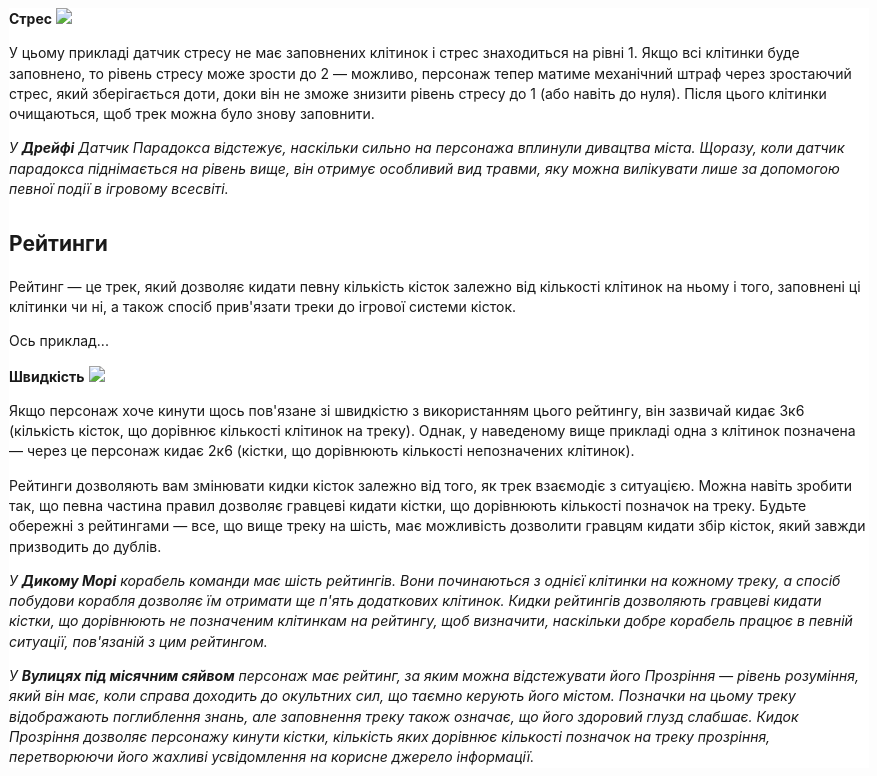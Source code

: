 **Cтрес** ![](../../../assets/images/gauge.png)

У цьому прикладі датчик стресу не має заповнених клітинок і стрес знаходиться на рівні 1. Якщо всі клітинки буде заповнено, то рівень стресу може зрости до 2 — можливо, персонаж тепер матиме механічний штраф через зростаючий стрес, який зберігається доти, доки він не зможе знизити рівень стресу до 1 (або навіть до нуля). Після цього клітинки очищаються, щоб трек можна було знову заповнити.

*У **Дрейфі** Датчик Парадокса відстежує, наскільки сильно на персонажа вплинули дивацтва міста. Щоразу, коли датчик парадокса піднімається на рівень вище, він отримує особливий вид травми, яку можна вилікувати лише за допомогою певної події в ігровому всесвіті.*

## Рейтинги
Рейтинг — це трек, який дозволяє кидати певну кількість кісток залежно від кількості клітинок на ньому і того, заповнені ці клітинки чи ні, а також спосіб прив'язати треки до ігрової системи кісток.

Ось приклад...

**Швидкість** ![](../../../assets/images/track-marked.png)

Якщо персонаж хоче кинути щось пов'язане зі швидкістю з використанням цього рейтингу, він зазвичай кидає 3к6 (кількість кісток, що дорівнює кількості клітинок на треку). Однак, у наведеному вище прикладі одна з клітинок позначена — через це персонаж кидає 2к6 (кістки, що дорівнюють кількості непозначених клітинок).

Рейтинги дозволяють вам змінювати кидки кісток залежно від того, як трек взаємодіє з ситуацією. Можна навіть зробити так, що певна частина правил дозволяє гравцеві кидати кістки, що дорівнюють кількості позначок на треку. Будьте обережні з рейтингами — все, що вище треку на шість, має можливість дозволити гравцям кидати збір кісток, який завжди призводить до дублів.

*У **Дикому Морі** корабель команди має шість рейтингів. Вони починаються з однієї клітинки на кожному треку, а спосіб побудови корабля дозволяє їм отримати ще п'ять додаткових клітинок. Кидки рейтингів дозволяють гравцеві кидати кістки, що дорівнюють не позначеним клітинкам на рейтингу, щоб визначити, наскільки добре корабель працює в певній ситуації, пов'язаній з цим рейтингом.*

*У **Вулицях під місячним сяйвом** персонаж має рейтинг, за яким можна відстежувати його Прозріння — рівень розуміння, який він має, коли справа доходить до окультних сил, що таємно керують його містом. Позначки на цьому треку відображають поглиблення знань, але заповнення треку також означає, що його здоровий глузд слабшає. Кидок Прозріння дозволяє персонажу кинути кістки, кількість яких дорівнює кількості позначок на треку прозріння, перетворюючи його жахливі усвідомлення на корисне джерело інформації.*
